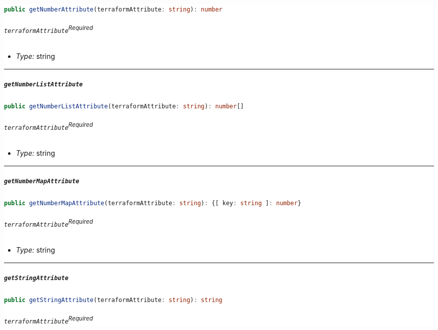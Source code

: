 ```typescript
public getNumberAttribute(terraformAttribute: string): number
```

###### `terraformAttribute`<sup>Required</sup> <a name="terraformAttribute" id="@cdktf/provider-digitalocean.databaseUser.DatabaseUser.getNumberAttribute.parameter.terraformAttribute"></a>

- *Type:* string

---

##### `getNumberListAttribute` <a name="getNumberListAttribute" id="@cdktf/provider-digitalocean.databaseUser.DatabaseUser.getNumberListAttribute"></a>

```typescript
public getNumberListAttribute(terraformAttribute: string): number[]
```

###### `terraformAttribute`<sup>Required</sup> <a name="terraformAttribute" id="@cdktf/provider-digitalocean.databaseUser.DatabaseUser.getNumberListAttribute.parameter.terraformAttribute"></a>

- *Type:* string

---

##### `getNumberMapAttribute` <a name="getNumberMapAttribute" id="@cdktf/provider-digitalocean.databaseUser.DatabaseUser.getNumberMapAttribute"></a>

```typescript
public getNumberMapAttribute(terraformAttribute: string): {[ key: string ]: number}
```

###### `terraformAttribute`<sup>Required</sup> <a name="terraformAttribute" id="@cdktf/provider-digitalocean.databaseUser.DatabaseUser.getNumberMapAttribute.parameter.terraformAttribute"></a>

- *Type:* string

---

##### `getStringAttribute` <a name="getStringAttribute" id="@cdktf/provider-digitalocean.databaseUser.DatabaseUser.getStringAttribute"></a>

```typescript
public getStringAttribute(terraformAttribute: string): string
```

###### `terraformAttribute`<sup>Required</sup> <a name="terraformAttribute" id="@cdktf/provider-digitalocean.databaseUser.DatabaseUser.getStringAttribute.parameter.terraformAttribute"></a>

